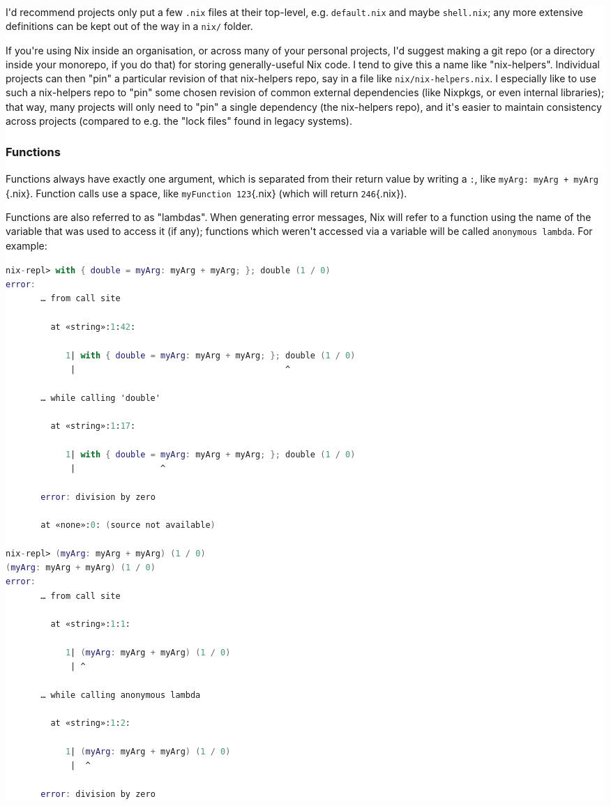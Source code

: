 I'd recommend projects only put a few `.nix` files at their top-level, e.g.
`default.nix` and maybe `shell.nix`; any more extensive definitions can be kept
out of the way in a `nix/` folder.

If you're using Nix inside an organisation, or across many of your personal
projects, I'd suggest making a git repo (or a directory inside your monorepo, if
you do that) for storing generally-useful Nix code. I tend to give this a name
like "nix-helpers". Individual projects can then "pin" a particular revision of
that nix-helpers repo, say in a file like `nix/nix-helpers.nix`. I especially
like to use such a nix-helpers repo to "pin" some chosen revision of common
external dependencies (like Nixpkgs, or even internal libraries); that way, many
projects will only need to "pin" a single dependency (the nix-helpers repo), and
it's easier to maintain consistency across projects (compared to e.g. the "lock
files" found in legacy systems).

### Functions ###

Functions always have exactly one argument, which is separated from their return
value by writing a `:`, like `myArg: myArg + myArg`{.nix}. Function calls use a
space, like `myFunction 123`{.nix} (which will return `246`{.nix}).

Functions are also referred to as "lambdas". When generating error messages, Nix
will refer to a function using the name of the variable that was used to access
it (if any); functions which weren't accessed via a variable will be called
`anonymous lambda`. For example:

```nix
nix-repl> with { double = myArg: myArg + myArg; }; double (1 / 0)
error:
       … from call site

         at «string»:1:42:

            1| with { double = myArg: myArg + myArg; }; double (1 / 0)
             |                                          ^

       … while calling 'double'

         at «string»:1:17:

            1| with { double = myArg: myArg + myArg; }; double (1 / 0)
             |                 ^

       error: division by zero

       at «none»:0: (source not available)

nix-repl> (myArg: myArg + myArg) (1 / 0)
(myArg: myArg + myArg) (1 / 0)
error:
       … from call site

         at «string»:1:1:

            1| (myArg: myArg + myArg) (1 / 0)
             | ^

       … while calling anonymous lambda

         at «string»:1:2:

            1| (myArg: myArg + myArg) (1 / 0)
             |  ^

       error: division by zero
```